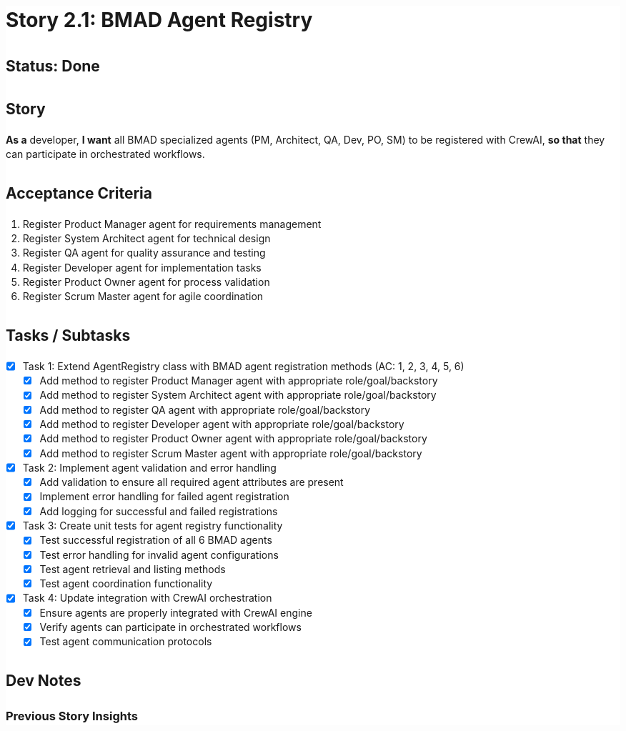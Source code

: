 # Story 2.1: BMAD Agent Registry

## Status: Done

## Story

**As a** developer,
**I want** all BMAD specialized agents (PM, Architect, QA, Dev, PO, SM) to be registered with CrewAI,
**so that** they can participate in orchestrated workflows.

## Acceptance Criteria

1. Register Product Manager agent for requirements management
2. Register System Architect agent for technical design
3. Register QA agent for quality assurance and testing
4. Register Developer agent for implementation tasks
5. Register Product Owner agent for process validation
6. Register Scrum Master agent for agile coordination

## Tasks / Subtasks

- [X] Task 1: Extend AgentRegistry class with BMAD agent registration methods (AC: 1, 2, 3, 4, 5, 6)
  - [X] Add method to register Product Manager agent with appropriate role/goal/backstory
  - [X] Add method to register System Architect agent with appropriate role/goal/backstory
  - [X] Add method to register QA agent with appropriate role/goal/backstory
  - [X] Add method to register Developer agent with appropriate role/goal/backstory
  - [X] Add method to register Product Owner agent with appropriate role/goal/backstory
  - [X] Add method to register Scrum Master agent with appropriate role/goal/backstory
- [X] Task 2: Implement agent validation and error handling
  - [X] Add validation to ensure all required agent attributes are present
  - [X] Implement error handling for failed agent registration
  - [X] Add logging for successful and failed registrations
- [X] Task 3: Create unit tests for agent registry functionality
  - [X] Test successful registration of all 6 BMAD agents
  - [X] Test error handling for invalid agent configurations
  - [X] Test agent retrieval and listing methods
  - [X] Test agent coordination functionality
- [X] Task 4: Update integration with CrewAI orchestration
  - [X] Ensure agents are properly integrated with CrewAI engine
  - [X] Verify agents can participate in orchestrated workflows
  - [X] Test agent communication protocols

## Dev Notes

### Previous Story Insights
